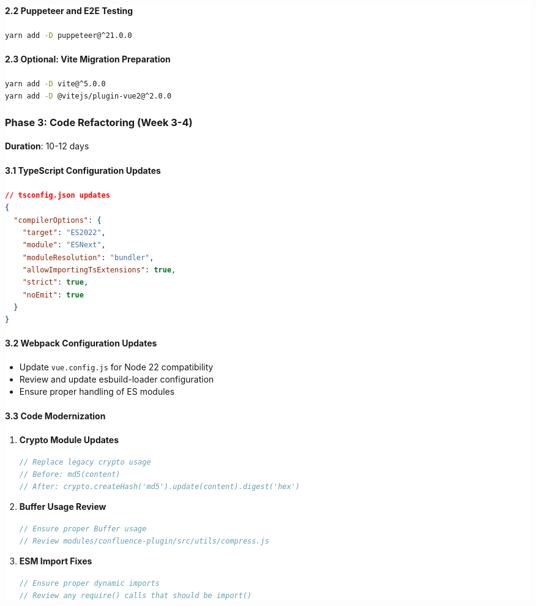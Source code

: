 #### 2.2 Puppeteer and E2E Testing
```bash
yarn add -D puppeteer@^21.0.0
```

#### 2.3 Optional: Vite Migration Preparation
```bash
yarn add -D vite@^5.0.0
yarn add -D @vitejs/plugin-vue2@^2.0.0
```

### Phase 3: Code Refactoring (Week 3-4)
**Duration**: 10-12 days

#### 3.1 TypeScript Configuration Updates
```json
// tsconfig.json updates
{
  "compilerOptions": {
    "target": "ES2022",
    "module": "ESNext",
    "moduleResolution": "bundler",
    "allowImportingTsExtensions": true,
    "strict": true,
    "noEmit": true
  }
}
```

#### 3.2 Webpack Configuration Updates
- Update `vue.config.js` for Node 22 compatibility
- Review and update esbuild-loader configuration
- Ensure proper handling of ES modules

#### 3.3 Code Modernization
1. **Crypto Module Updates**
   ```javascript
   // Replace legacy crypto usage
   // Before: md5(content)
   // After: crypto.createHash('md5').update(content).digest('hex')
   ```

2. **Buffer Usage Review**
   ```javascript
   // Ensure proper Buffer usage
   // Review modules/confluence-plugin/src/utils/compress.js
   ```

3. **ESM Import Fixes**
   ```javascript
   // Ensure proper dynamic imports
   // Review any require() calls that should be import()
   ```
